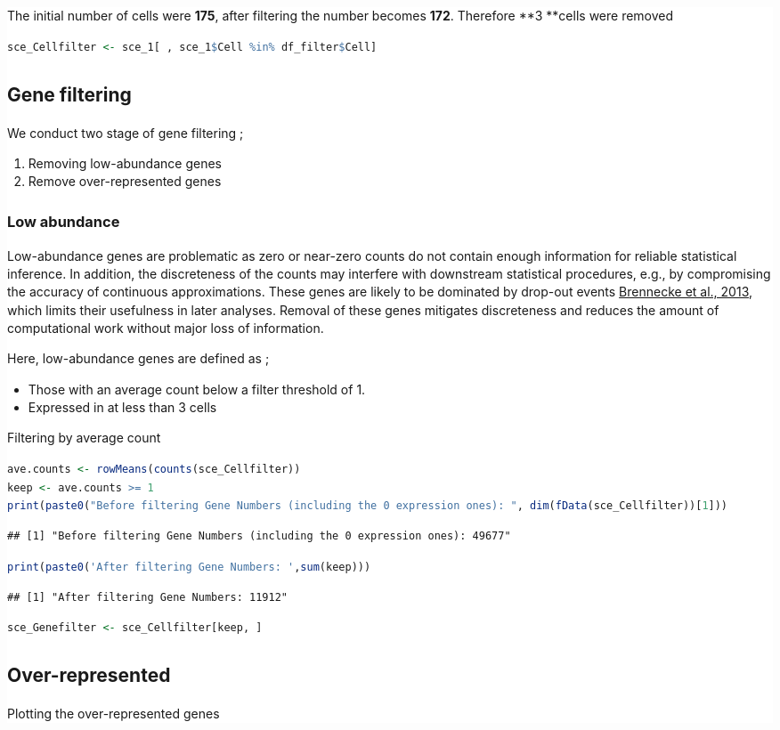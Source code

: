 The initial number of cells were **175**, after filtering the number becomes **172**. Therefore **3 **cells were removed

``` r
sce_Cellfilter <- sce_1[ , sce_1$Cell %in% df_filter$Cell]
```

Gene filtering
--------------

We conduct two stage of gene filtering ;

1.  Removing low-abundance genes
2.  Remove over-represented genes

### Low abundance

Low-abundance genes are problematic as zero or near-zero counts do not contain enough information for reliable statistical inference. In addition, the discreteness of the counts may interfere with downstream statistical procedures, e.g., by compromising the accuracy of continuous approximations. These genes are likely to be dominated by drop-out events [Brennecke et al., 2013](https://www.nature.com/nmeth/journal/v10/n11/full/nmeth.2645.html), which limits their usefulness in later analyses. Removal of these genes mitigates discreteness and reduces the amount of computational work without major loss of information.

Here, low-abundance genes are defined as ;

-   Those with an average count below a filter threshold of 1.
-   Expressed in at less than 3 cells

Filtering by average count

``` r
ave.counts <- rowMeans(counts(sce_Cellfilter))
keep <- ave.counts >= 1
print(paste0("Before filtering Gene Numbers (including the 0 expression ones): ", dim(fData(sce_Cellfilter))[1]))
```

    ## [1] "Before filtering Gene Numbers (including the 0 expression ones): 49677"

``` r
print(paste0('After filtering Gene Numbers: ',sum(keep)))
```

    ## [1] "After filtering Gene Numbers: 11912"

``` r
sce_Genefilter <- sce_Cellfilter[keep, ]
```

Over-represented
----------------

Plotting the over-represented genes
